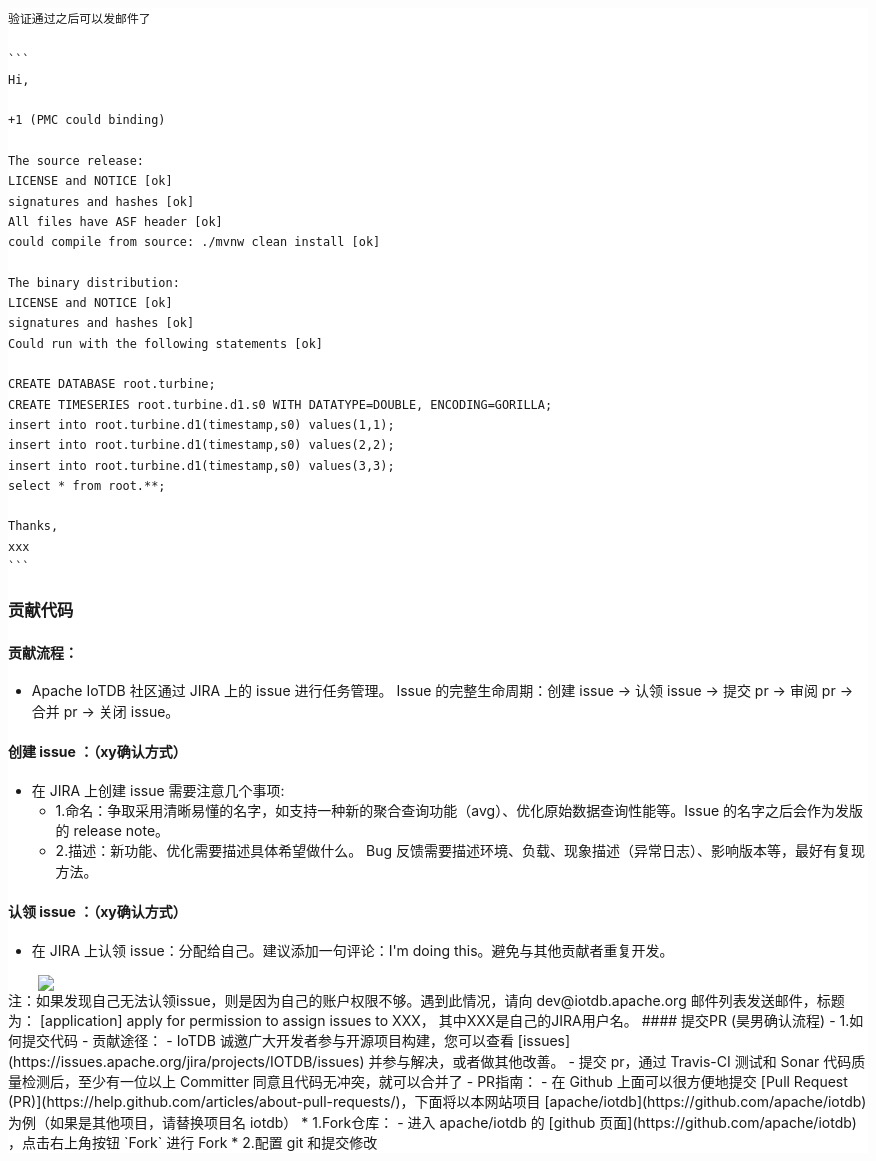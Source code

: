     验证通过之后可以发邮件了

    ```
    Hi,

    +1 (PMC could binding)

    The source release:
    LICENSE and NOTICE [ok]
    signatures and hashes [ok]
    All files have ASF header [ok]
    could compile from source: ./mvnw clean install [ok]

    The binary distribution:
    LICENSE and NOTICE [ok]
    signatures and hashes [ok]
    Could run with the following statements [ok]

    CREATE DATABASE root.turbine;
    CREATE TIMESERIES root.turbine.d1.s0 WITH DATATYPE=DOUBLE, ENCODING=GORILLA;
    insert into root.turbine.d1(timestamp,s0) values(1,1);
    insert into root.turbine.d1(timestamp,s0) values(2,2);
    insert into root.turbine.d1(timestamp,s0) values(3,3);
    select * from root.**;

    Thanks,
    xxx
    ```
### 贡献代码 
#### 贡献流程：
  - Apache IoTDB 社区通过 JIRA 上的 issue 进行任务管理。
Issue 的完整生命周期：创建 issue -> 认领 issue -> 提交 pr -> 审阅 pr -> 合并 pr -> 关闭 issue。

#### 创建 issue ：（xy确认方式）
  - 在 JIRA 上创建 issue 需要注意几个事项:
      * 1.命名：争取采用清晰易懂的名字，如支持一种新的聚合查询功能（avg）、优化原始数据查询性能等。Issue 的名字之后会作为发版的 release note。
      * 2.描述：新功能、优化需要描述具体希望做什么。 Bug 反馈需要描述环境、负载、现象描述（异常日志）、影响版本等，最好有复现方法。
#### 认领 issue ：（xy确认方式）
  - 在 JIRA 上认领 issue：分配给自己。建议添加一句评论：I'm doing this。避免与其他贡献者重复开发。
 <img style="width:100%; max-width:800px; max-height:600px; margin-left:auto; margin-right:auto; display:block;" src="https://alioss.timecho.com/upload/issue.png">
    注：如果发现自己无法认领issue，则是因为自己的账户权限不够。遇到此情况，请向 dev@iotdb.apache.org 邮件列表发送邮件，标题为： [application] apply for permission to assign issues to XXX， 其中XXX是自己的JIRA用户名。
#### 提交PR (昊男确认流程)
  - 1.如何提交代码
    - 贡献途径：
      - IoTDB 诚邀广大开发者参与开源项目构建，您可以查看 [issues](https://issues.apache.org/jira/projects/IOTDB/issues) 并参与解决，或者做其他改善。
      - 提交 pr，通过 Travis-CI 测试和 Sonar 代码质量检测后，至少有一位以上 Committer 同意且代码无冲突，就可以合并了
    - PR指南：
      - 在 Github 上面可以很方便地提交 [Pull Request (PR)](https://help.github.com/articles/about-pull-requests/)，下面将以本网站项目 [apache/iotdb](https://github.com/apache/iotdb) 为例（如果是其他项目，请替换项目名 iotdb）
        * 1.Fork仓库：
          - 进入 apache/iotdb 的 [github 页面](https://github.com/apache/iotdb) ，点击右上角按钮 `Fork` 进行 Fork
        * 2.配置 git 和提交修改
